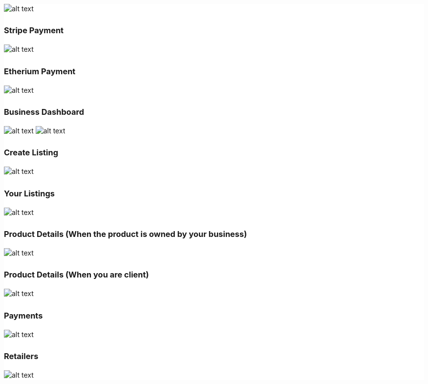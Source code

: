  ![alt text](https://github.com/ImSk1/SoftUni-Fest-2023/assets/68961310/db82d22b-836f-4ba2-a3fb-3eb7726517cf)
  ### Stripe Payment
 ![alt text](https://github.com/ImSk1/SoftUni-Fest-2023/assets/68961310/b95d02fb-5324-4321-b465-ca35ba9fc63f)
  ### Etherium Payment
 ![alt text](https://github.com/ImSk1/SoftUni-Fest-2023/assets/68961310/0a75851f-9154-4174-9799-dea8d9ad1d16)
  ### Business Dashboard
 ![alt text](https://github.com/ImSk1/SoftUni-Fest-2023/assets/68961310/4b9e9c6d-5970-4eeb-8fff-eb1526a7060f)
 ![alt text](https://github.com/ImSk1/SoftUni-Fest-2023/assets/68961310/33b6a3f8-c251-446e-814f-d6be71f60a1a)
  ### Create Listing
 ![alt text](https://github.com/ImSk1/SoftUni-Fest-2023/assets/68961310/b9208b7b-9e1e-4356-ac44-87e9abd77c8e)
  ### Your Listings
 ![alt text](https://github.com/ImSk1/SoftUni-Fest-2023/assets/68961310/a34eea40-f40e-43c4-8a6c-6012a01097e9)
  ### Product Details (When the product is owned by your business)
 ![alt text](https://github.com/ImSk1/SoftUni-Fest-2023/assets/68961310/8dcb0d70-6776-4b83-8db3-863c35afa4b0)
  ### Product Details (When you are client)
 ![alt text](https://github.com/ImSk1/SoftUni-Fest-2023/assets/68961310/bec2b198-be01-4d70-83af-c62dee2e7081)
  ### Payments
 ![alt text](https://github.com/ImSk1/SoftUni-Fest-2023/assets/68961310/83ed772f-f798-4c64-8635-49f89304ab95)
  ### Retailers
![alt text](https://github.com/ImSk1/SoftUni-Fest-2023/assets/68961310/54943a31-840f-45be-8fe0-acba62c5a1bd)
